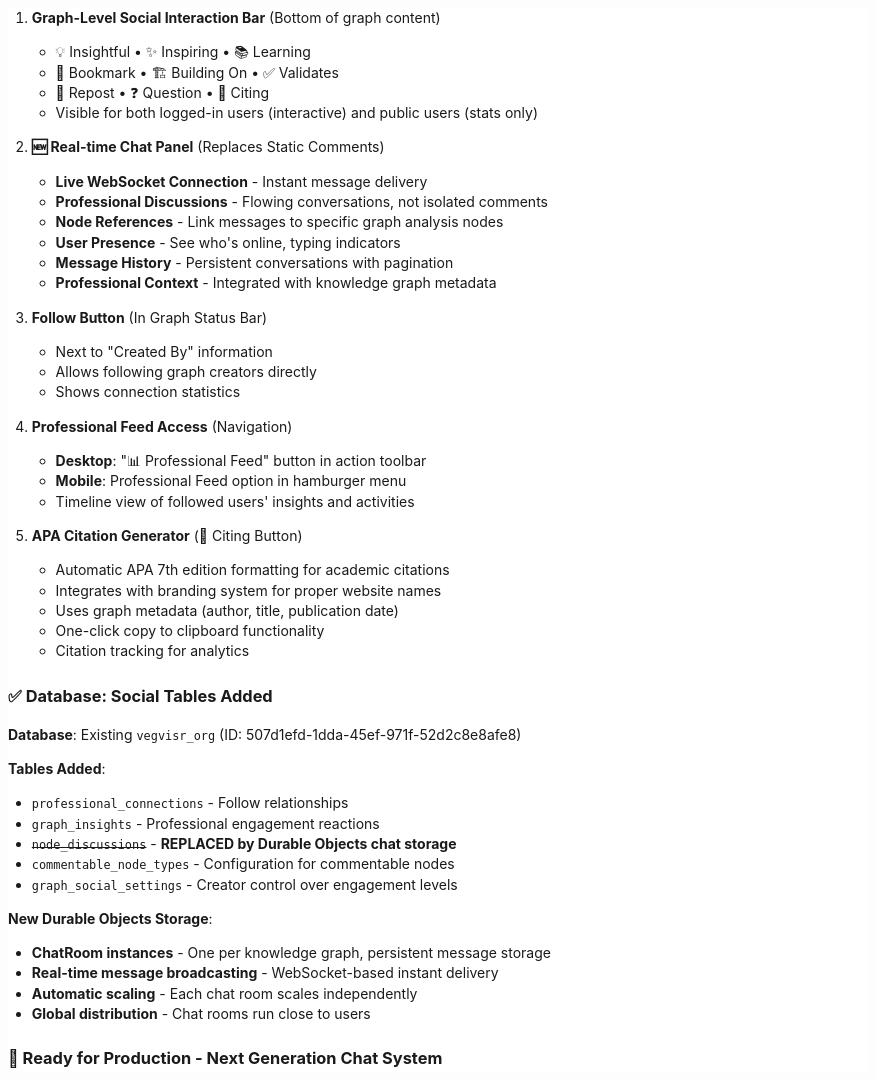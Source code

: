 1. **Graph-Level Social Interaction Bar** (Bottom of graph content)

   - 💡 Insightful • ✨ Inspiring • 📚 Learning
   - 📎 Bookmark • 🏗️ Building On • ✅ Validates
   - 🔄 Repost • ❓ Question • 📖 Citing
   - Visible for both logged-in users (interactive) and public users (stats only)

2. **🆕 Real-time Chat Panel** (Replaces Static Comments)

   - **Live WebSocket Connection** - Instant message delivery
   - **Professional Discussions** - Flowing conversations, not isolated comments
   - **Node References** - Link messages to specific graph analysis nodes
   - **User Presence** - See who's online, typing indicators
   - **Message History** - Persistent conversations with pagination
   - **Professional Context** - Integrated with knowledge graph metadata

3. **Follow Button** (In Graph Status Bar)

   - Next to "Created By" information
   - Allows following graph creators directly
   - Shows connection statistics

4. **Professional Feed Access** (Navigation)

   - **Desktop**: "📊 Professional Feed" button in action toolbar
   - **Mobile**: Professional Feed option in hamburger menu
   - Timeline view of followed users' insights and activities

5. **APA Citation Generator** (📖 Citing Button)
   - Automatic APA 7th edition formatting for academic citations
   - Integrates with branding system for proper website names
   - Uses graph metadata (author, title, publication date)
   - One-click copy to clipboard functionality
   - Citation tracking for analytics

### **✅ Database: Social Tables Added**

**Database**: Existing `vegvisr_org` (ID: 507d1efd-1dda-45ef-971f-52d2c8e8afe8)

**Tables Added**:

- `professional_connections` - Follow relationships
- `graph_insights` - Professional engagement reactions
- ~~`node_discussions`~~ - **REPLACED by Durable Objects chat storage**
- `commentable_node_types` - Configuration for commentable nodes
- `graph_social_settings` - Creator control over engagement levels

**New Durable Objects Storage**:

- **ChatRoom instances** - One per knowledge graph, persistent message storage
- **Real-time message broadcasting** - WebSocket-based instant delivery
- **Automatic scaling** - Each chat room scales independently
- **Global distribution** - Chat rooms run close to users

### **🚀 Ready for Production - Next Generation Chat System**
